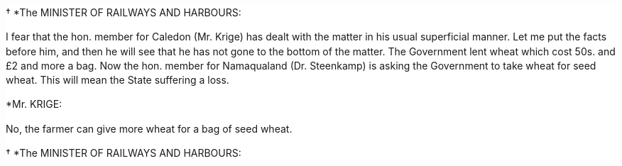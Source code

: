 </speech>

<speech by="#minister_of_railways_and_harbours">

<from>&#x2020; *The <person refersTo="hansard_za">MINISTER OF RAILWAYS AND HARBOURS</person>:</from>

<p>I fear that the hon. member for Caledon (Mr. Krige) has dealt with the matter in his usual superficial manner. Let me put the facts before him, and then he will see that he has not gone to the bottom of the matter. The Government lent wheat which cost 50s. and &#x00A3;2 and more a bag. Now the hon. member for Namaqualand (Dr. Steenkamp) is asking the Government to take wheat for seed wheat. This will mean the State suffering a loss.</p>

</speech>

<speech by="#krige">

<from>*Mr. <person refersTo="hansard_za">KRIGE</person>:</from>

<p>No, the farmer can give more wheat for a bag of seed wheat.</p>

</speech>

<speech by="#minister_of_railways_and_harbours">

<from>&#x2020; *The <person refersTo="hansard_za">MINISTER OF RAILWAYS AND HARBOURS</person>:</from>

